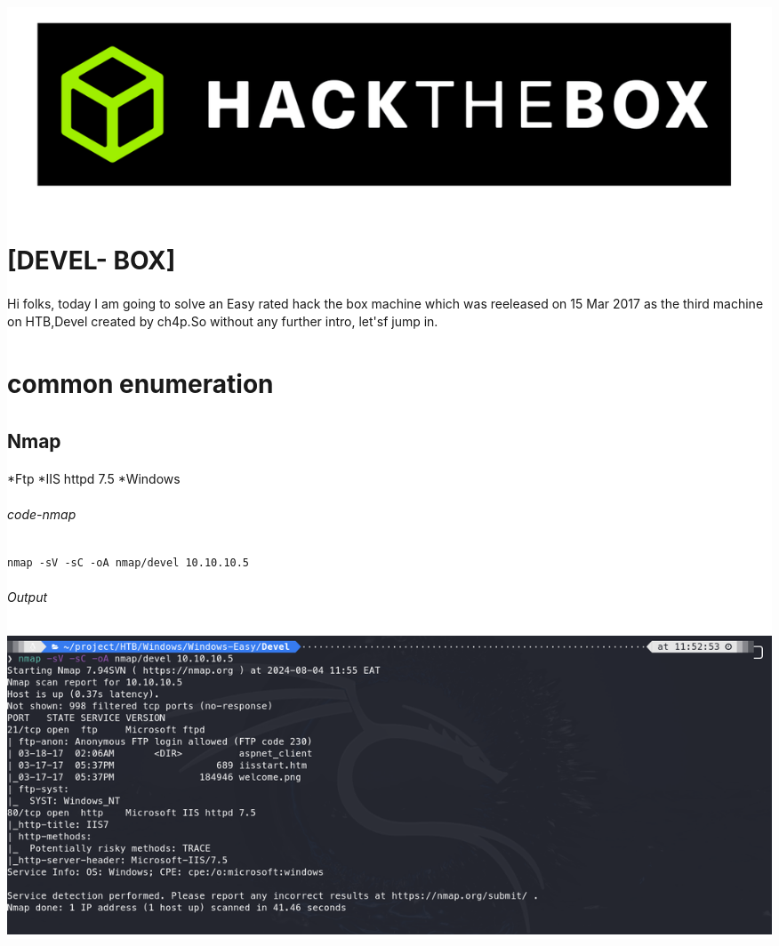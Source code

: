 ![logo](/logo.png)

# [DEVEL- BOX]  
Hi folks, today I am going to solve an Easy rated hack the box machine which was reeleased on 15 Mar 2017 as the third machine on HTB,Devel created by ch4p.So without any further intro, let'sf jump in.

# common enumeration

## Nmap
  *Ftp 
  *IIS httpd 7.5
  *Windows
  
###### code-nmap

```code
nmap -sV -sC -oA nmap/devel 10.10.10.5
```

###### Output 

![](/Windows/Windows-Easy/Devel/Screenshots/namapdevel.png)
